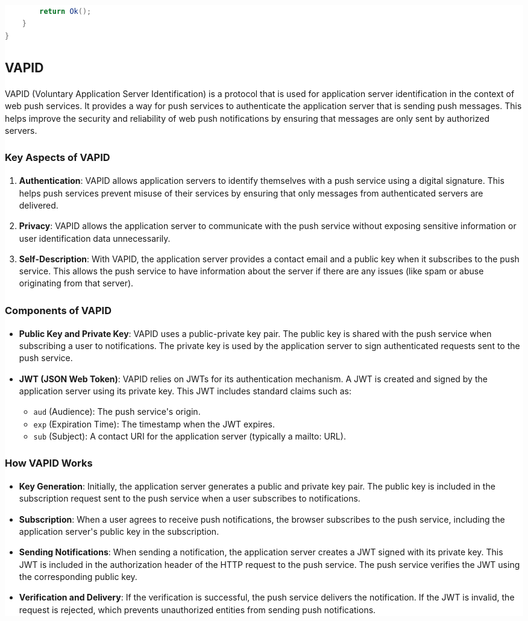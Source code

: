 ```csharp
        return Ok();
    }
}
```

## VAPID

VAPID (Voluntary Application Server Identification) is a protocol that is used for application server identification in the context of web push services. It provides a way for push services to authenticate the application server that is sending push messages. This helps improve the security and reliability of web push notifications by ensuring that messages are only sent by authorized servers.

### Key Aspects of VAPID

1. __Authentication__: VAPID allows application servers to identify themselves with a push service using a digital signature. This helps push services prevent misuse of their services by ensuring that only messages from authenticated servers are delivered.

2. __Privacy__: VAPID allows the application server to communicate with the push service without exposing sensitive information or user identification data unnecessarily.

3. __Self-Description__: With VAPID, the application server provides a contact email and a public key when it subscribes to the push service. This allows the push service to have information about the server if there are any issues (like spam or abuse originating from that server).

### Components of VAPID

* __Public Key and Private Key__: VAPID uses a public-private key pair. The public key is shared with the push service when subscribing a user to notifications. The private key is used by the application server to sign authenticated requests sent to the push service.

* __JWT (JSON Web Token)__: VAPID relies on JWTs for its authentication mechanism. A JWT is created and signed by the application server using its private key. This JWT includes standard claims such as:

  * `aud` (Audience): The push service's origin.
  * `exp` (Expiration Time): The timestamp when the JWT expires.
  * `sub` (Subject): A contact URI for the application server (typically a mailto: URL).

### How VAPID Works

* __Key Generation__: Initially, the application server generates a public and private key pair. The public key is included in the subscription request sent to the push service when a user subscribes to notifications.

* __Subscription__: When a user agrees to receive push notifications, the browser subscribes to the push service, including the application server's public key in the subscription.

* __Sending Notifications__: When sending a notification, the application server creates a JWT signed with its private key. This JWT is included in the authorization header of the HTTP request to the push service. The push service verifies the JWT using the corresponding public key.

* __Verification and Delivery__: If the verification is successful, the push service delivers the notification. If the JWT is invalid, the request is rejected, which prevents unauthorized entities from sending push notifications.
